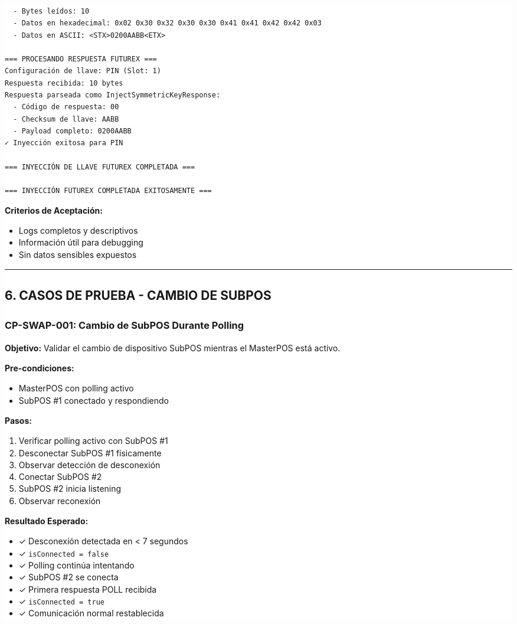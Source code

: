 ```
  - Bytes leídos: 10
  - Datos en hexadecimal: 0x02 0x30 0x32 0x30 0x30 0x41 0x41 0x42 0x42 0x03
  - Datos en ASCII: <STX>0200AABB<ETX>

=== PROCESANDO RESPUESTA FUTUREX ===
Configuración de llave: PIN (Slot: 1)
Respuesta recibida: 10 bytes
Respuesta parseada como InjectSymmetricKeyResponse:
  - Código de respuesta: 00
  - Checksum de llave: AABB
  - Payload completo: 0200AABB
✓ Inyección exitosa para PIN

=== INYECCIÓN DE LLAVE FUTUREX COMPLETADA ===

=== INYECCIÓN FUTUREX COMPLETADA EXITOSAMENTE ===
```

**Criterios de Aceptación:**
- Logs completos y descriptivos
- Información útil para debugging
- Sin datos sensibles expuestos

---

## 6. CASOS DE PRUEBA - CAMBIO DE SUBPOS

### CP-SWAP-001: Cambio de SubPOS Durante Polling

**Objetivo:** Validar el cambio de dispositivo SubPOS mientras el MasterPOS está activo.

**Pre-condiciones:**
- MasterPOS con polling activo
- SubPOS #1 conectado y respondiendo

**Pasos:**
1. Verificar polling activo con SubPOS #1
2. Desconectar SubPOS #1 físicamente
3. Observar detección de desconexión
4. Conectar SubPOS #2
5. SubPOS #2 inicia listening
6. Observar reconexión

**Resultado Esperado:**
- ✓ Desconexión detectada en < 7 segundos
- ✓ `isConnected = false`
- ✓ Polling continúa intentando
- ✓ SubPOS #2 se conecta
- ✓ Primera respuesta POLL recibida
- ✓ `isConnected = true`
- ✓ Comunicación normal restablecida
